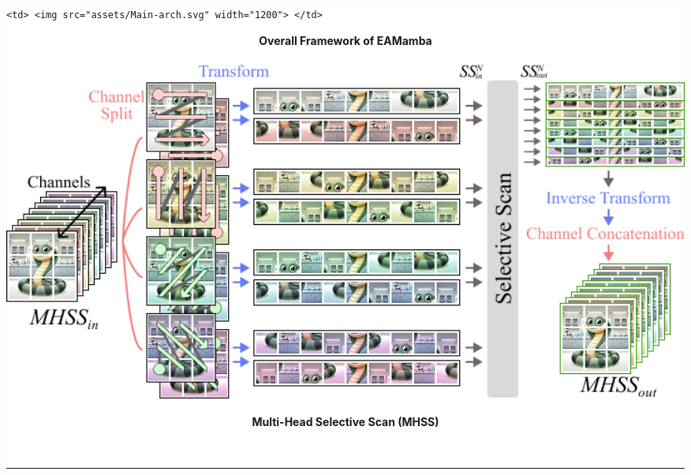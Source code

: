     <td> <img src="assets/Main-arch.svg" width="1200"> </td>
  </tr>
  <tr>
    <td><p align="center"><b>Overall Framework of EAMamba</b></p></td>
  </tr>
  <tr>
    <td> <img src="assets/MHSS.png" width="1200"> </td>
  </tr>
  <tr>
    <td><p align="center"><b>Multi-Head Selective Scan (MHSS)</b></p></td>
  </tr>
</table>

<br>
<hr />
